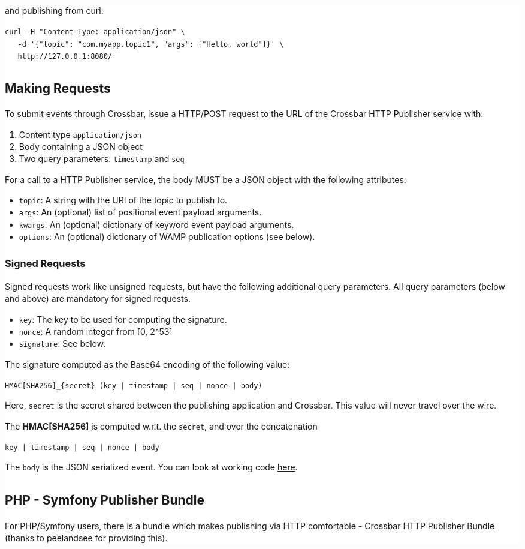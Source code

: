 and publishing from curl:

```console
curl -H "Content-Type: application/json" \
   -d '{"topic": "com.myapp.topic1", "args": ["Hello, world"]}' \
   http://127.0.0.1:8080/
   ```

## Making Requests

To submit events through Crossbar, issue a HTTP/POST request to the URL of the Crossbar HTTP Publisher service with:

1. Content type `application/json`
2. Body containing a JSON object
3. Two query parameters: `timestamp` and `seq`

For a call to a HTTP Publisher service, the body MUST be a JSON object with the following attributes:

* `topic`: A string with the URI of the topic to publish to.
* `args`: An (optional) list of positional event payload arguments.
* `kwargs`: An (optional) dictionary of keyword event payload arguments.
* `options`: An (optional) dictionary of WAMP publication options (see below).

### Signed Requests

Signed requests work like unsigned requests, but have the following additional query parameters. All query parameters (below and above) are mandatory for signed requests.

* `key`: The key to be used for computing the signature.
* `nonce`: A random integer from [0, 2^53]
* `signature`: See below.

The signature computed as the Base64 encoding of the following value:

```
HMAC[SHA256]_{secret} (key | timestamp | seq | nonce | body)
```

Here, `secret` is the secret shared between the publishing application and Crossbar. This value will never travel over the wire.

The **HMAC[SHA256]** is computed w.r.t. the `secret`, and over the concatenation

```
key | timestamp | seq | nonce | body
```

The `body` is the JSON serialized event. You can look at working code [here](https://github.com/crossbario/crossbarconnect/blob/master/python/lib/crossbarconnect/client.py#L197).

## PHP - Symfony Publisher Bundle

For PHP/Symfony users, there is a bundle which makes publishing via HTTP comfortable - [Crossbar HTTP Publisher Bundle](https://github.com/facile-it/crossbar-http-publisher-bundle) (thanks to [peelandsee](https://github.com/peelandsee) for providing this).
